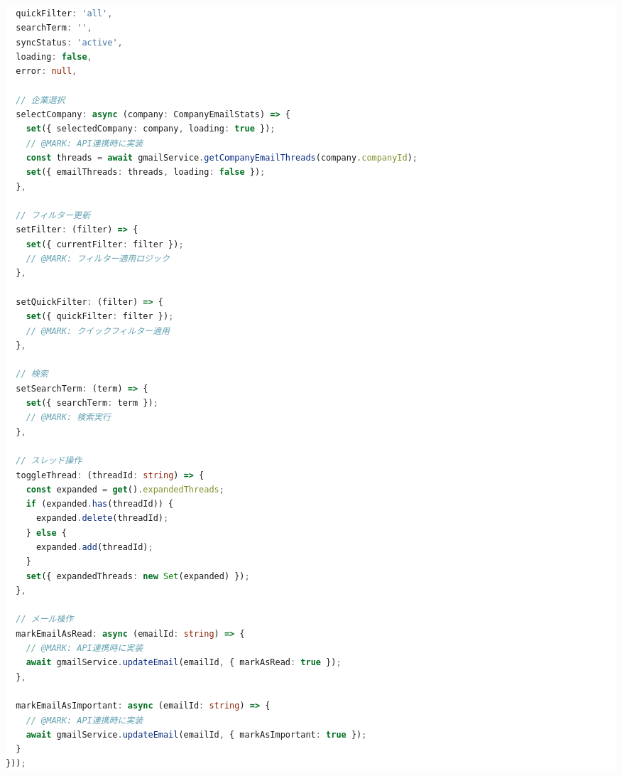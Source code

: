 ```typescript
  quickFilter: 'all',
  searchTerm: '',
  syncStatus: 'active',
  loading: false,
  error: null,
  
  // 企業選択
  selectCompany: async (company: CompanyEmailStats) => {
    set({ selectedCompany: company, loading: true });
    // @MARK: API連携時に実装
    const threads = await gmailService.getCompanyEmailThreads(company.companyId);
    set({ emailThreads: threads, loading: false });
  },
  
  // フィルター更新
  setFilter: (filter) => {
    set({ currentFilter: filter });
    // @MARK: フィルター適用ロジック
  },
  
  setQuickFilter: (filter) => {
    set({ quickFilter: filter });
    // @MARK: クイックフィルター適用
  },
  
  // 検索
  setSearchTerm: (term) => {
    set({ searchTerm: term });
    // @MARK: 検索実行
  },
  
  // スレッド操作
  toggleThread: (threadId: string) => {
    const expanded = get().expandedThreads;
    if (expanded.has(threadId)) {
      expanded.delete(threadId);
    } else {
      expanded.add(threadId);
    }
    set({ expandedThreads: new Set(expanded) });
  },
  
  // メール操作
  markEmailAsRead: async (emailId: string) => {
    // @MARK: API連携時に実装
    await gmailService.updateEmail(emailId, { markAsRead: true });
  },
  
  markEmailAsImportant: async (emailId: string) => {
    // @MARK: API連携時に実装
    await gmailService.updateEmail(emailId, { markAsImportant: true });
  }
}));
```
